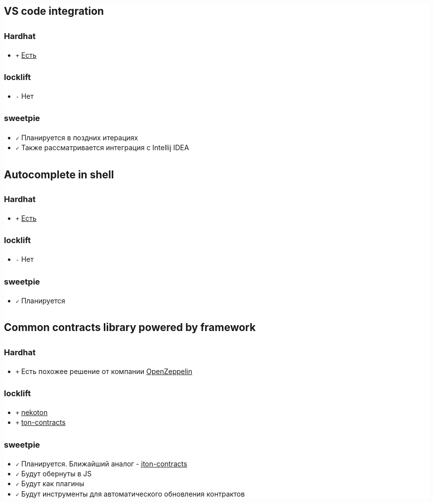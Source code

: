 

## VS code integration
### Hardhat
* `+` [Есть](https://hardhat.org/guides/vscode-tests.html)

### locklift
* `-` Нет

### sweetpie
* `✓` Планируется в поздних итерациях
* `✓` Также рассматривается интеграция с Intellij IDEA



## Autocomplete in shell
### Hardhat
* `+` [Есть](https://hardhat.org/guides/shorthand.html)

### locklift
* `-` Нет

### sweetpie
* `✓` Планируется



## Common contracts library powered by framework
### Hardhat
* `+` Есть похожее решение от компании [OpenZeppelin](https://docs.openzeppelin.com/contracts/4.x/)

### locklift
* `+` [nekoton](https://github.com/broxus/nekoton)
* `+` [ton-contracts](https://github.com/broxus/ton-contracts)

### sweetpie
* `✓` Планируется. Ближайший аналог - [jton-contracts](https://github.com/kokkekpek/jton-contracts)
* `✓` Будут обернуты в JS
* `✓` Будут как плагины
* `✓` Будут инструменты для автоматического обновления контрактов